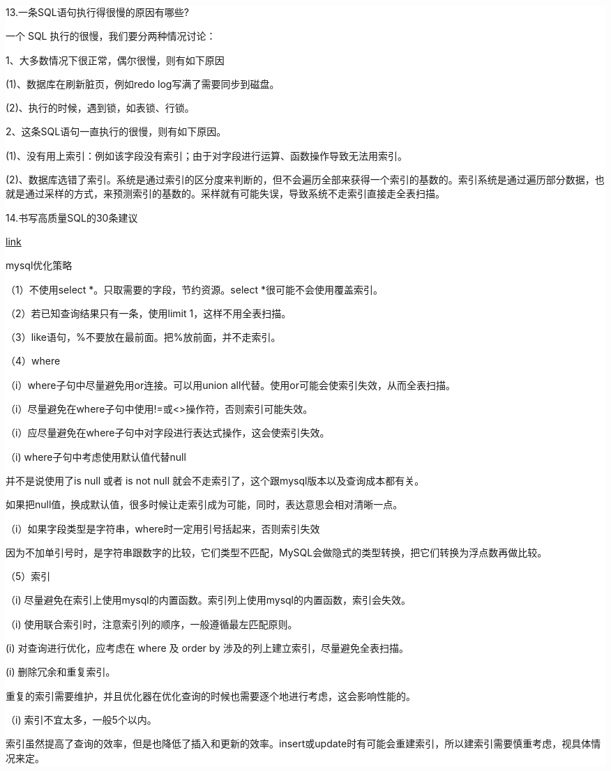 13.一条SQL语句执行得很慢的原因有哪些?

一个 SQL 执行的很慢，我们要分两种情况讨论：

1、大多数情况下很正常，偶尔很慢，则有如下原因

(1)、数据库在刷新脏页，例如redo log写满了需要同步到磁盘。

(2)、执行的时候，遇到锁，如表锁、行锁。

2、这条SQL语句一直执行的很慢，则有如下原因。

(1)、没有用上索引：例如该字段没有索引；由于对字段进行运算、函数操作导致无法用索引。

(2)、数据库选错了索引。系统是通过索引的区分度来判断的，但不会遍历全部来获得一个索引的基数的。索引系统是通过遍历部分数据，也就是通过采样的方式，来预测索引的基数的。采样就有可能失误，导致系统不走索引直接走全表扫描。

14.书写高质量SQL的30条建议

[link](https://mp.weixin.qq.com/s?__biz=Mzg2OTA0Njk0OA==&mid=2247486461&idx=1&sn=60a22279196d084cc398936fe3b37772&chksm=cea24436f9d5cd20a4fa0e907590f3e700d7378b3f608d7b33bb52cfb96f503b7ccb65a1deed&token=1987003517&lang=zh_CN%23rd)

mysql优化策略

（1）不使用select \*。只取需要的字段，节约资源。select \*很可能不会使用覆盖索引。

（2）若已知查询结果只有一条，使用limit 1，这样不用全表扫描。

（3）like语句，%不要放在最前面。把%放前面，并不走索引。

（4）where

（i）where子句中尽量避免用or连接。可以用union all代替。使用or可能会使索引失效，从而全表扫描。

（i）尽量避免在where子句中使用!=或<>操作符，否则索引可能失效。

（i）应尽量避免在where子句中对字段进行表达式操作，这会使索引失效。

（i) where子句中考虑使用默认值代替null

并不是说使用了is null 或者 is not null 就会不走索引了，这个跟mysql版本以及查询成本都有关。

如果把null值，换成默认值，很多时候让走索引成为可能，同时，表达意思会相对清晰一点。

（i）如果字段类型是字符串，where时一定用引号括起来，否则索引失效

因为不加单引号时，是字符串跟数字的比较，它们类型不匹配，MySQL会做隐式的类型转换，把它们转换为浮点数再做比较。

（5）索引

（i) 尽量避免在索引上使用mysql的内置函数。索引列上使用mysql的内置函数，索引会失效。 

（i) 使用联合索引时，注意索引列的顺序，一般遵循最左匹配原则。

 (i) 对查询进行优化，应考虑在 where 及 order by 涉及的列上建立索引，尽量避免全表扫描。

 (i) 删除冗余和重复索引。

 重复的索引需要维护，并且优化器在优化查询的时候也需要逐个地进行考虑，这会影响性能的。

（i) 索引不宜太多，一般5个以内。

索引虽然提高了查询的效率，但是也降低了插入和更新的效率。insert或update时有可能会重建索引，所以建索引需要慎重考虑，视具体情况来定。
